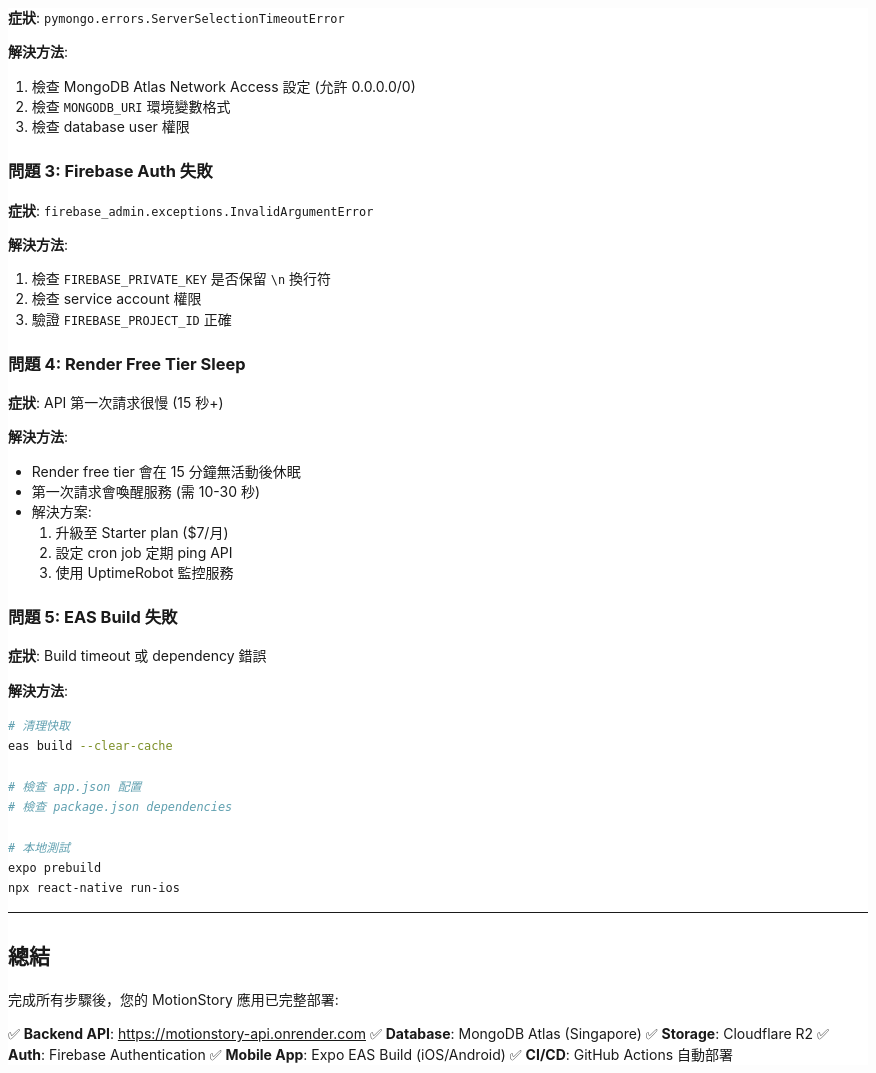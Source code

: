**症狀**: `pymongo.errors.ServerSelectionTimeoutError`

**解決方法**:
1. 檢查 MongoDB Atlas Network Access 設定 (允許 0.0.0.0/0)
2. 檢查 `MONGODB_URI` 環境變數格式
3. 檢查 database user 權限

### 問題 3: Firebase Auth 失敗

**症狀**: `firebase_admin.exceptions.InvalidArgumentError`

**解決方法**:
1. 檢查 `FIREBASE_PRIVATE_KEY` 是否保留 `\n` 換行符
2. 檢查 service account 權限
3. 驗證 `FIREBASE_PROJECT_ID` 正確

### 問題 4: Render Free Tier Sleep

**症狀**: API 第一次請求很慢 (15 秒+)

**解決方法**:
- Render free tier 會在 15 分鐘無活動後休眠
- 第一次請求會喚醒服務 (需 10-30 秒)
- 解決方案:
  1. 升級至 Starter plan ($7/月)
  2. 設定 cron job 定期 ping API
  3. 使用 UptimeRobot 監控服務

### 問題 5: EAS Build 失敗

**症狀**: Build timeout 或 dependency 錯誤

**解決方法**:
```bash
# 清理快取
eas build --clear-cache

# 檢查 app.json 配置
# 檢查 package.json dependencies

# 本地測試
expo prebuild
npx react-native run-ios
```

---

## 總結

完成所有步驟後，您的 MotionStory 應用已完整部署:

✅ **Backend API**: https://motionstory-api.onrender.com
✅ **Database**: MongoDB Atlas (Singapore)
✅ **Storage**: Cloudflare R2
✅ **Auth**: Firebase Authentication
✅ **Mobile App**: Expo EAS Build (iOS/Android)
✅ **CI/CD**: GitHub Actions 自動部署
